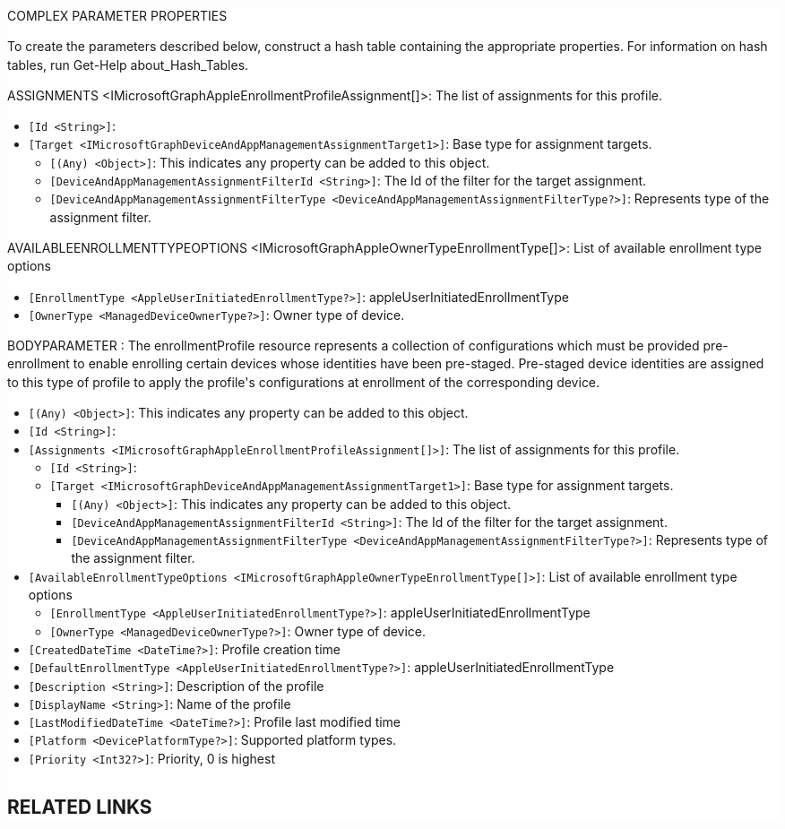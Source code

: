 COMPLEX PARAMETER PROPERTIES

To create the parameters described below, construct a hash table containing the appropriate properties. For information on hash tables, run Get-Help about_Hash_Tables.


ASSIGNMENTS <IMicrosoftGraphAppleEnrollmentProfileAssignment[]>: The list of assignments for this profile.
  - `[Id <String>]`: 
  - `[Target <IMicrosoftGraphDeviceAndAppManagementAssignmentTarget1>]`: Base type for assignment targets.
    - `[(Any) <Object>]`: This indicates any property can be added to this object.
    - `[DeviceAndAppManagementAssignmentFilterId <String>]`: The Id of the filter for the target assignment.
    - `[DeviceAndAppManagementAssignmentFilterType <DeviceAndAppManagementAssignmentFilterType?>]`: Represents type of the assignment filter.

AVAILABLEENROLLMENTTYPEOPTIONS <IMicrosoftGraphAppleOwnerTypeEnrollmentType[]>: List of available enrollment type options
  - `[EnrollmentType <AppleUserInitiatedEnrollmentType?>]`: appleUserInitiatedEnrollmentType
  - `[OwnerType <ManagedDeviceOwnerType?>]`: Owner type of device.

BODYPARAMETER <IMicrosoftGraphAppleUserInitiatedEnrollmentProfile>: The enrollmentProfile resource represents a collection of configurations which must be provided pre-enrollment to enable enrolling certain devices whose identities have been pre-staged. Pre-staged device identities are assigned to this type of profile to apply the profile's configurations at enrollment of the corresponding device.
  - `[(Any) <Object>]`: This indicates any property can be added to this object.
  - `[Id <String>]`: 
  - `[Assignments <IMicrosoftGraphAppleEnrollmentProfileAssignment[]>]`: The list of assignments for this profile.
    - `[Id <String>]`: 
    - `[Target <IMicrosoftGraphDeviceAndAppManagementAssignmentTarget1>]`: Base type for assignment targets.
      - `[(Any) <Object>]`: This indicates any property can be added to this object.
      - `[DeviceAndAppManagementAssignmentFilterId <String>]`: The Id of the filter for the target assignment.
      - `[DeviceAndAppManagementAssignmentFilterType <DeviceAndAppManagementAssignmentFilterType?>]`: Represents type of the assignment filter.
  - `[AvailableEnrollmentTypeOptions <IMicrosoftGraphAppleOwnerTypeEnrollmentType[]>]`: List of available enrollment type options
    - `[EnrollmentType <AppleUserInitiatedEnrollmentType?>]`: appleUserInitiatedEnrollmentType
    - `[OwnerType <ManagedDeviceOwnerType?>]`: Owner type of device.
  - `[CreatedDateTime <DateTime?>]`: Profile creation time
  - `[DefaultEnrollmentType <AppleUserInitiatedEnrollmentType?>]`: appleUserInitiatedEnrollmentType
  - `[Description <String>]`: Description of the profile
  - `[DisplayName <String>]`: Name of the profile
  - `[LastModifiedDateTime <DateTime?>]`: Profile last modified time
  - `[Platform <DevicePlatformType?>]`: Supported platform types.
  - `[Priority <Int32?>]`: Priority, 0 is highest

## RELATED LINKS
